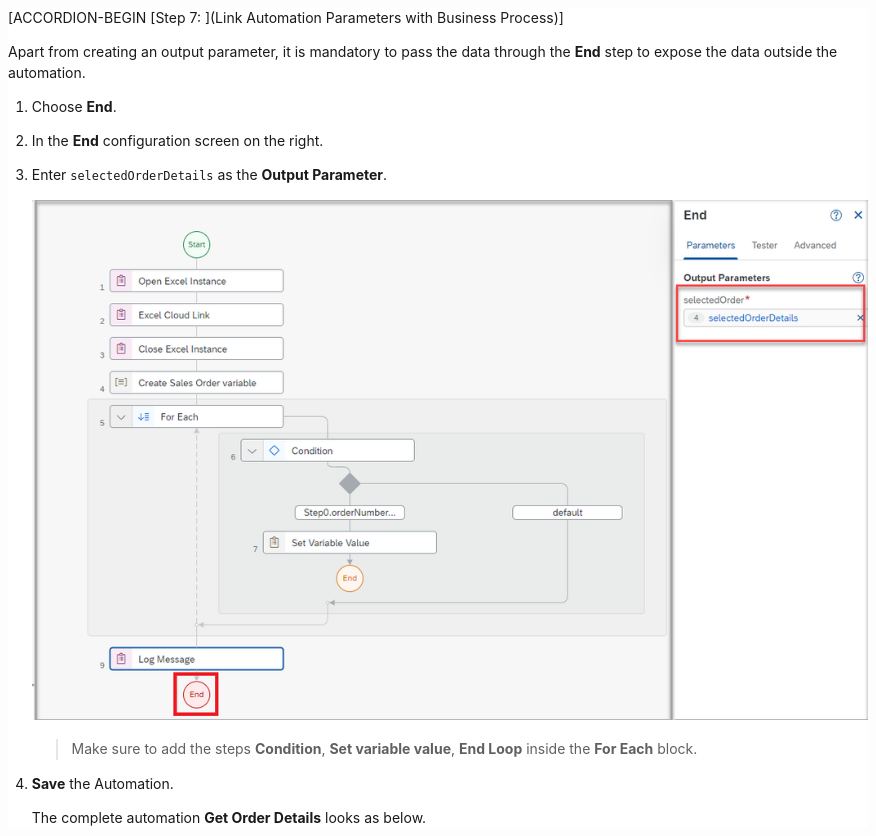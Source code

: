 [ACCORDION-BEGIN [Step 7: ](Link Automation Parameters with Business Process)]

Apart from creating an output parameter, it is mandatory to pass the data through the **End** step to expose the data outside the automation.

1. Choose **End**.

2. In the **End** configuration screen on the right.

3. Enter `selectedOrderDetails` as the **Output Parameter**.

    ![00-05](Step12-PassingParamEnd.png)

    > Make sure to add the steps **Condition**, **Set variable value**, **End Loop** inside the **For Each** block.

4. **Save** the Automation.

    The complete automation **Get Order Details** looks as below.  
